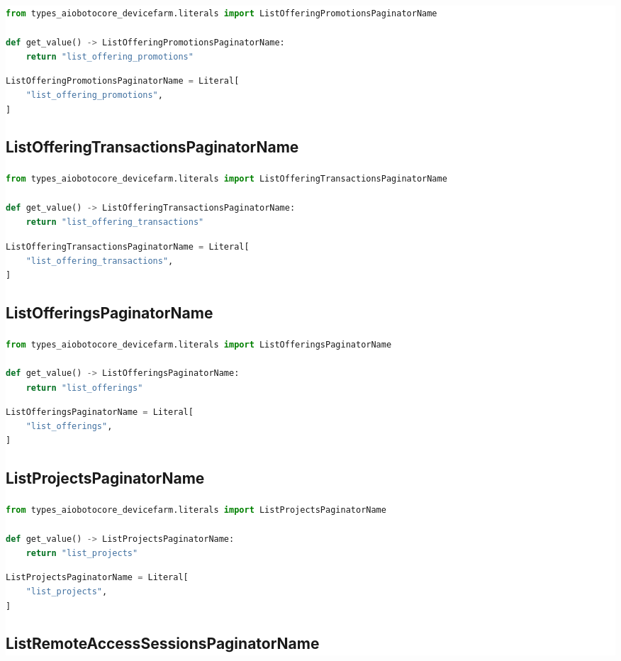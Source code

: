 ```python title="Usage Example"
from types_aiobotocore_devicefarm.literals import ListOfferingPromotionsPaginatorName

def get_value() -> ListOfferingPromotionsPaginatorName:
    return "list_offering_promotions"
```

```python title="Definition"
ListOfferingPromotionsPaginatorName = Literal[
    "list_offering_promotions",
]
```
## ListOfferingTransactionsPaginatorName

```python title="Usage Example"
from types_aiobotocore_devicefarm.literals import ListOfferingTransactionsPaginatorName

def get_value() -> ListOfferingTransactionsPaginatorName:
    return "list_offering_transactions"
```

```python title="Definition"
ListOfferingTransactionsPaginatorName = Literal[
    "list_offering_transactions",
]
```
## ListOfferingsPaginatorName

```python title="Usage Example"
from types_aiobotocore_devicefarm.literals import ListOfferingsPaginatorName

def get_value() -> ListOfferingsPaginatorName:
    return "list_offerings"
```

```python title="Definition"
ListOfferingsPaginatorName = Literal[
    "list_offerings",
]
```
## ListProjectsPaginatorName

```python title="Usage Example"
from types_aiobotocore_devicefarm.literals import ListProjectsPaginatorName

def get_value() -> ListProjectsPaginatorName:
    return "list_projects"
```

```python title="Definition"
ListProjectsPaginatorName = Literal[
    "list_projects",
]
```
## ListRemoteAccessSessionsPaginatorName
